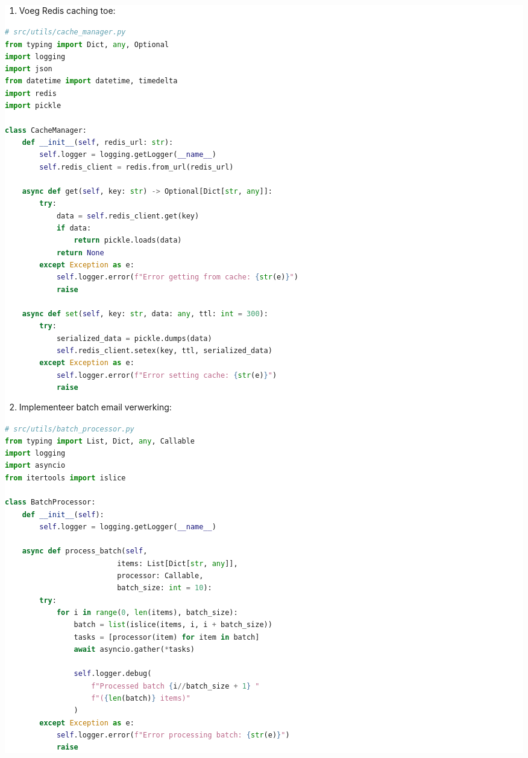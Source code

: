 1. Voeg Redis caching toe:

```python
# src/utils/cache_manager.py
from typing import Dict, any, Optional
import logging
import json
from datetime import datetime, timedelta
import redis
import pickle

class CacheManager:
    def __init__(self, redis_url: str):
        self.logger = logging.getLogger(__name__)
        self.redis_client = redis.from_url(redis_url)

    async def get(self, key: str) -> Optional[Dict[str, any]]:
        try:
            data = self.redis_client.get(key)
            if data:
                return pickle.loads(data)
            return None
        except Exception as e:
            self.logger.error(f"Error getting from cache: {str(e)}")
            raise

    async def set(self, key: str, data: any, ttl: int = 300):
        try:
            serialized_data = pickle.dumps(data)
            self.redis_client.setex(key, ttl, serialized_data)
        except Exception as e:
            self.logger.error(f"Error setting cache: {str(e)}")
            raise
```

2. Implementeer batch email verwerking:

```python
# src/utils/batch_processor.py
from typing import List, Dict, any, Callable
import logging
import asyncio
from itertools import islice

class BatchProcessor:
    def __init__(self):
        self.logger = logging.getLogger(__name__)

    async def process_batch(self, 
                          items: List[Dict[str, any]], 
                          processor: Callable, 
                          batch_size: int = 10):
        try:
            for i in range(0, len(items), batch_size):
                batch = list(islice(items, i, i + batch_size))
                tasks = [processor(item) for item in batch]
                await asyncio.gather(*tasks)
                
                self.logger.debug(
                    f"Processed batch {i//batch_size + 1} "
                    f"({len(batch)} items)"
                )
        except Exception as e:
            self.logger.error(f"Error processing batch: {str(e)}")
            raise
```